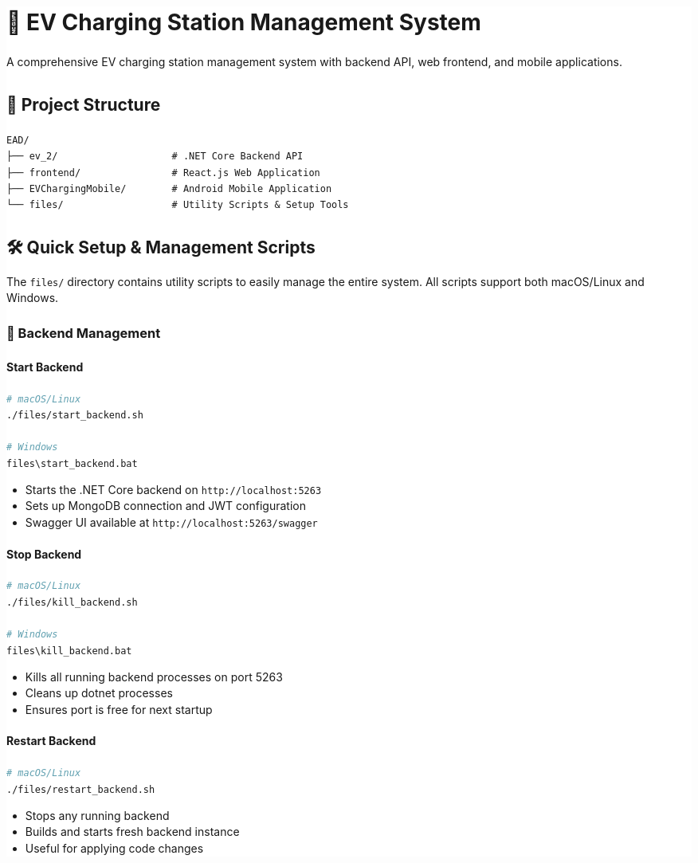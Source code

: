 # 🚗 EV Charging Station Management System

A comprehensive EV charging station management system with backend API, web frontend, and mobile applications.

## 📁 Project Structure

```
EAD/
├── ev_2/                    # .NET Core Backend API
├── frontend/                # React.js Web Application
├── EVChargingMobile/        # Android Mobile Application
└── files/                   # Utility Scripts & Setup Tools
```

## 🛠️ Quick Setup & Management Scripts

The `files/` directory contains utility scripts to easily manage the entire system. All scripts support both macOS/Linux and Windows.

### 🚀 Backend Management

#### Start Backend
```bash
# macOS/Linux
./files/start_backend.sh

# Windows
files\start_backend.bat
```
- Starts the .NET Core backend on `http://localhost:5263`
- Sets up MongoDB connection and JWT configuration
- Swagger UI available at `http://localhost:5263/swagger`

#### Stop Backend
```bash
# macOS/Linux
./files/kill_backend.sh

# Windows  
files\kill_backend.bat
```
- Kills all running backend processes on port 5263
- Cleans up dotnet processes
- Ensures port is free for next startup

#### Restart Backend
```bash
# macOS/Linux
./files/restart_backend.sh
```
- Stops any running backend
- Builds and starts fresh backend instance
- Useful for applying code changes
